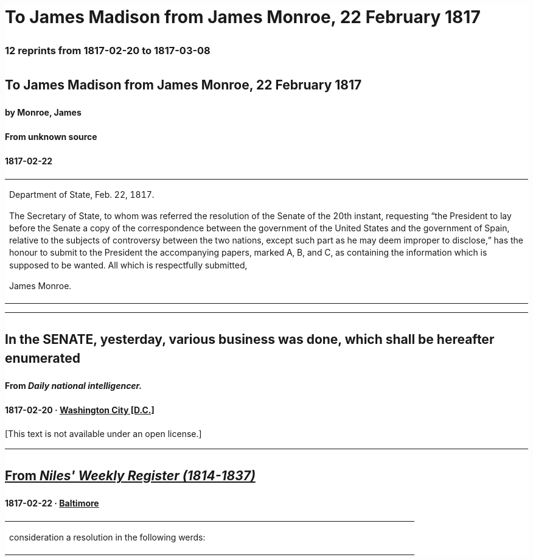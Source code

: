 
# To James Madison from James Monroe, 22 February 1817

### 12 reprints from 1817-02-20 to 1817-03-08

## To James Madison from James Monroe, 22 February 1817

#### by Monroe, James

#### From unknown source

#### 1817-02-22

<table style="width: 100%;"><tr><td style="width: 50%">

Department of State, Feb. 22, 1817.  
  
The Secretary of State, to whom was referred the resolution of the Senate of the 20th instant, requesting “the President to lay before the Senate a copy of the correspondence between the government of the United States and the government of Spain, relative to the subjects of controversy between the two nations, except such part as he may deem improper to disclose,” has the honour to submit to the President the accompanying papers, marked A, B, and C, as containing the information which is supposed to be wanted. All which is respectfully submitted,  
  
James Monroe.
</td></tr></table>

---

## In the SENATE, yesterday, various business was done, which shall be hereafter enumerated

#### From _Daily national intelligencer._

#### 1817-02-20 &middot; [Washington City [D.C.]](http://dbpedia.org/resource/Washington%2C_D.C.)

[This text is not available under an open license.]

---

## [From _Niles' Weekly Register (1814-1837)_](https://archive.org/details/sim_niles-national-register_1817-02-22_11_286/page/n13/mode/1up?view=theater)

#### 1817-02-22 &middot; [Baltimore](http://dbpedia.org/resource/Baltimore)

<table style="width: 100%;"><tr><td style="width: 50%">

  
consideration a resolution in the following werds:  
  